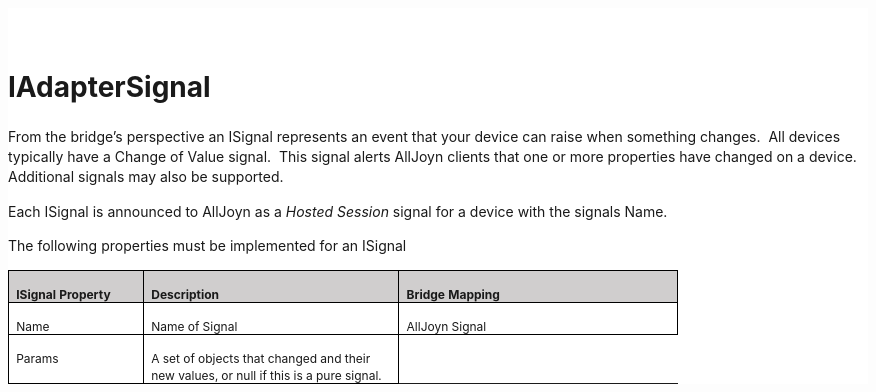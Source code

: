 
<p class=MsoNormal>&nbsp;</p>

<h1>IAdapterSignal</h1>

<p class=MsoNormal>From the bridge’s perspective an ISignal represents an event
that your device can raise when something changes.  All devices typically have
a Change of Value signal.  This signal alerts AllJoyn clients that one or more
properties have changed on a device.  Additional signals may also be supported.</p>

<p class=MsoNormal>Each ISignal is announced to AllJoyn as a <i>Hosted Session</i>
signal for a device with the signals Name.  </p>

<p class=MsoNormal>The following properties must be implemented for an ISignal</p>

<table class=MsoTableGrid border=1 cellspacing=0 cellpadding=0
 style='border-collapse:collapse;border:none'>
 <tr>
  <td width=120 valign=top style='width:89.75pt;border:solid windowtext 1.0pt;
  background:#D0CECE;padding:0in 5.4pt 0in 5.4pt'>
  <p class=MsoNormal style='margin-bottom:0in;margin-bottom:.0001pt;line-height:
  normal;page-break-after:avoid'><b><span style='font-size:9.0pt'>ISignal Property</span></b></p>
  </td>
  <td width=240 valign=top style='width:2.5in;border:solid windowtext 1.0pt;
  border-left:none;background:#D0CECE;padding:0in 5.4pt 0in 5.4pt'>
  <p class=MsoNormal style='margin-bottom:0in;margin-bottom:.0001pt;line-height:
  normal;page-break-after:avoid'><b><span style='font-size:9.0pt'>Description</span></b></p>
  </td>
  <td width=264 valign=top style='width:197.75pt;border:solid windowtext 1.0pt;
  border-left:none;background:#D0CECE;padding:0in 5.4pt 0in 5.4pt'>
  <p class=MsoNormal style='margin-bottom:0in;margin-bottom:.0001pt;line-height:
  normal;page-break-after:avoid'><b><span style='font-size:9.0pt'>Bridge
  Mapping</span></b></p>
  </td>
 </tr>
 <tr>
  <td width=120 valign=top style='width:89.75pt;border:solid windowtext 1.0pt;
  border-top:none;padding:0in 5.4pt 0in 5.4pt'>
  <p class=MsoNormal style='margin-bottom:0in;margin-bottom:.0001pt;line-height:
  normal;page-break-after:avoid'><span style='font-size:9.0pt'>Name</span></p>
  </td>
  <td width=240 valign=top style='width:2.5in;border-top:none;border-left:none;
  border-bottom:solid windowtext 1.0pt;border-right:solid windowtext 1.0pt;
  padding:0in 5.4pt 0in 5.4pt'>
  <p class=MsoNormal style='margin-bottom:0in;margin-bottom:.0001pt;line-height:
  normal;page-break-after:avoid'><span style='font-size:9.0pt'>Name of Signal</span></p>
  </td>
  <td width=264 valign=top style='width:197.75pt;border-top:none;border-left:
  none;border-bottom:solid windowtext 1.0pt;border-right:solid windowtext 1.0pt;
  padding:0in 5.4pt 0in 5.4pt'>
  <p class=MsoNormal style='margin-bottom:0in;margin-bottom:.0001pt;line-height:
  normal;page-break-after:avoid'><span style='font-size:9.0pt'>AllJoyn Signal</span></p>
  </td>
 </tr>
 <tr>
  <td width=120 valign=top style='width:89.75pt;border:solid windowtext 1.0pt;
  border-top:none;padding:0in 5.4pt 0in 5.4pt'>
  <p class=MsoNormal style='margin-bottom:0in;margin-bottom:.0001pt;line-height:
  normal;page-break-after:avoid'><span style='font-size:9.0pt'>Params</span></p>
  </td>
  <td width=240 valign=top style='width:2.5in;border-top:none;border-left:none;
  border-bottom:solid windowtext 1.0pt;border-right:solid windowtext 1.0pt;
  padding:0in 5.4pt 0in 5.4pt'>
  <p class=MsoNormal style='margin-bottom:0in;margin-bottom:.0001pt;line-height:
  normal;page-break-after:avoid'><span style='font-size:9.0pt'>A set of objects
  that changed and their new values, or null if this is a pure signal.</span></p>